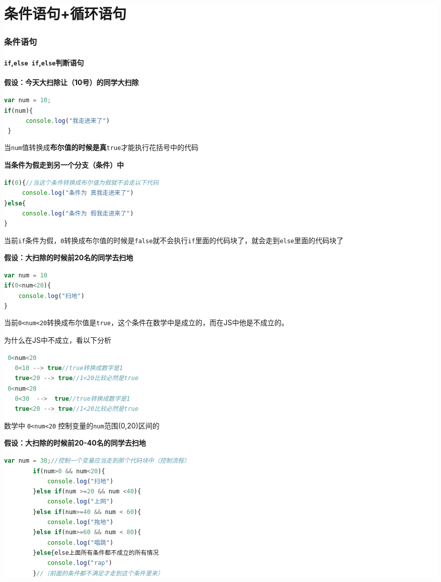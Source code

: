 # 条件语句+循环语句

### 条件语句

#### `if`,`else if`,`else`判断语句

**假设：今天大扫除让（10号）的同学大扫除**

```javascript
var num = 10;
if(num){
      console.log("我走进来了")
 }
```

当`num`值转换成**布尔值的时候是真**`true`才能执行花括号中的代码

**当条件为假走到另一个分支（条件）中**

```JavaScript
if(0){//当这个条件转换成布尔值为假就不会走以下代码
     console.log("条件为 真我走进来了")
}else{
     console.log("条件为 假我走进来了")
}
```

当前`if`条件为假，`0`转换成布尔值的时候是`false`就不会执行`if`里面的代码块了，就会走到`else`里面的代码块了

**假设：大扫除的时候前20名的同学去扫地**

```JavaScript
var num = 10
if(0<num<20){
    console.log("扫地")
}
```

当前`0<num<20`转换成布尔值是`true`，这个条件在数学中是成立的，而在JS中他是不成立的。

为什么在JS中不成立，看以下分析

```JavaScript
 0<num<20
   0<10 --> true//true转换成数字是1
   true<20 --> true//1<20比较必然是true
 0<num<20      
   0<30  -->  true//true转换成数字是1
   true<20 --> true//1<20比较必然是true
```

数学中 `0<num<20` 控制变量的`num`范围(0,20)区间的

**假设：大扫除的时候前20-40名的同学去扫地**

```javascript
var num = 30;//控制一个变量应当走到那个代码块中（控制流程）
        if(num>0 && num<20){
            console.log("扫地")
        }else if(num >=20 && num <40){
            console.log("上网")
        }else if(num>=40 && num < 60){
            console.log("拖地")
        }else if(num>=60 && num < 80){
            console.log("唱跳")
        }else{else上面所有条件都不成立的所有情况
            console.log("rap")
        }//（前面的条件都不满足才走到这个条件里来）
```
